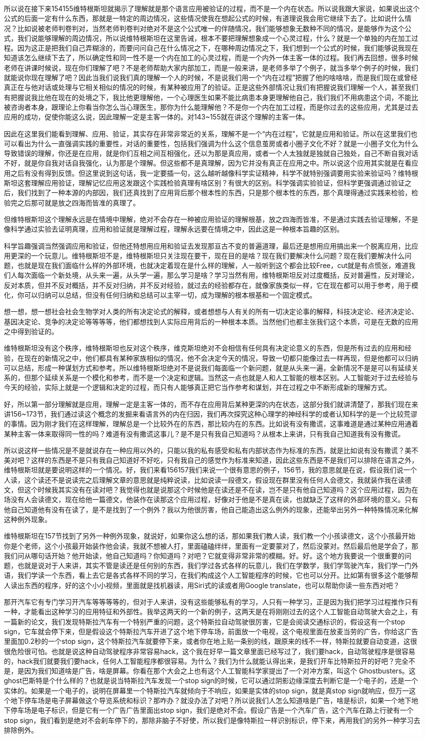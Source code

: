 所以说在接下来154155维特根斯坦就揭示了理解就是那个语言应用被验证的过程，而不是一个内在状态。所以说我跟大家说，如果说出这个公式的后面一定有什么东西，那就是一特定的周边情况，这些情况使我在想起公式的时候，有道理说我会用它继续下去了。比如说什么情况？比如说被老师判卷判对，当然老师判卷判对绝对不是这个公式唯一的伴随情况，我们能够想象无数种不同的情况，是能够作为这个公式，我们说能够理解的周边情况，所以说维特根斯坦在这里告诫，根本不要把理解想象成一个心灵过程，什么？就是一个单独的内在加工过程。因为这正是把我们自己弄糊涂的，而要问问自己在什么情况之下，在哪种周边情况之下，我们想到一个公式的时候，我们能够说我现在知道该怎么继续下去了，所以确定性和同一性不是一个内在加工的心灵过程，而是一个内外一体主客一体的过程。我们再去回想，很多时候老师在讲课时候说，现在你们理解了吧？不是老师帮助大家内部加工，而是一般来讲，是老师多举了个例子，就当多举个例子的时候，我们就能说你现在理解了吧？因此当我们说我们真的理解一个人的时候，不是说我们用一个“内在过程”把握了他的啥啥啥，而是我们现在或曾经真正在与他对话或处理与它相关相似的情况的时候，有某种被应用了的验证。正是这些外部情况让我们有把握说我们理解一个人，甚至我们有把握说我比他在现在的处境之下，我比他更理解他，一个心理医生如果不能比病患本身更理解他自己，我们我们不用病患这个词，不能比被咨询者本身，跟理论上你看当你怎么当心理医生，那你为什么能理解他？不是你一个内在加工过程，而是你过去的这些应用，尤其是过去应用的成功，促使你能这么说，因此理解一定是主客一体的。对143~155就在讲这个理解的主客一体。

因此在这里我们能看到理解、应用、验证，其实存在非常非常近的关系，理解不是一个“内在过程”，它就是应用和验证。所以在这里我们也可以看出为什么一直强调实践的重要性，对话的重要性，包括我们强调为什么这个信息茧房或者小圈子文化不好？就是一小圈子文化为什么导致错误的理解，你还是在应用，就是你们互相之间互相强化，还以为那是真应用，或者一个人太独就是独就自己独处，自己不断自我对话不好，就是你自我对话自我强化，认为那是个理解。但这些都不是真理解，因为它并没有真正在应用之中。所以说这个应用其实就是在看应用之后有没有得到反馈。但这里说到这句话，我一定要插一句，这么越听越像科学实证精神，科学不就特别强调要用实验来验证吗？维特根斯坦这套理解应用验证，理解记忆应用这发跟这个实践检验真理有啥区别？有很大的区别。科学强调实验验证，但科学更强调通过验证之后，我们找到了一种本源的内部因，我们还真找到了应用背后那个根本性的东西，只是那个根本性的东西，那个真理得通过实践来检验，检验完之后那可就是放之四海而皆准的真理了。

但维特根斯坦这个理解永远是在情境中理解，绝对不会存在一种被应用验证的理解根基，放之四海而皆准，不是通过实践去验证理解，不是像科学通过实验去证明真理，应用和验证就是理解过程，理解永远要在情境之中，因此这是一种根本旨趣的区别。

科学旨趣强调当然强调应用和验证，但他还特想用应用和验证去发现那亘古不变的普遍道理，最后还是想用应用搞出来一个脱离应用，比应用更深的一个玩意儿。维特根斯坦不是，维特根斯坦只关注现在要干，现在目的是啥？现在我们要解决什么问题？现在我们要解决什么问题，也就是现在我们面临什么样的外部环境，也就决定着现在是什么样的理解，人一般听到这个都会比较Free，cut就是有点慌张，难道我们人每次面临一个新处境，从头来一遍，从头学一遍，那么学习是啥？学习当然有用，维特根斯坦反对过度概括，反对普遍性，反对理论，反对本质，但并不反对概括，并不反对归纳，并不反对经验，就过去的经验都存在，就像家族类似一样，它在现在都可以用于参考，用于模化，你可以归纳可以总结，但没有任何归纳和总结可以主宰一切，成为理解的根本根基和一个固定模式。

想一想，想一想社会社会生物学对人类的所有决定论式的解释，或者想想与人有关的所有一切决定论事的解释，科技决定论、经济决定论、基因决定论、竞争的决定论等等等等，他们都想找到人实际应用背后的一种根本本质。当然他们也都主张我们这个本质，可是在无数的应用之中得到验证的。

维特根斯坦没有这个秩序，维特根斯坦也反对这个秩序，维克斯坦绝对不会相信有任何具有决定论意义的东西，但是所有过去的应用和经验，在现在的新情况之中，他们都具有某种家族相似的情况，他不会决定今天的情况，导致一切都只能像过去一样再现，但是他都可以归纳可以总结，形成一种谋划方式和参考。所以维特根斯坦绝对不是说我们每面临一个新问题，就是从头来一遍，全新情况不是是可以有延续关系的，但那个延续关系是一个模化和参考，而不是一个决定和逻辑。当然这一点也就是人和人工智能的根本区别。人工智能对于过去经验与今天的经验，实际上就是一个逻辑和决定的过程，而只有人能够真正把它当作参考和谋划，并在过程之中不断形成新的理解方式。

好，所以第一部分理解就是应用，理解一定是主客一体的，而不存在应用背后某种更深的内在状态，这部分我们就讲清楚了，那我们现在来讲156~173节，我们通过读这个概念的发掘来看语言外的内在归因，我们再次探究这种心理学的神经科学的或者认知科学的是一个比较荒谬的事情。因为刚才我们在这样理解，理解总是一个比较外在的东西，那比较内在的东西。比如说有没有撒谎，这事难道是通过某种应用通着某种主客一体来取得同一性的吗？难道有没有撒谎这事儿？是不是只有我自己知道吗？从根本上来讲，只有我自己知道我有没有撒谎。

所以说这样一些情况是不是就说存在一种应用以外的，只能以我的私有感受和私有内部状态作为标准的东西，就是比如说有没有撒谎？美不美对吧？这样的东西是不是只有我自己知道好不好吃，只有我自己的感觉作为标准来知道，因此这些东西是不是我们可以排除在语言之外，维特根斯坦就是要说明这样的一个情况。好，我们来看156157我们来说一个很有意思的例子，156节，我的意思就是在说，假设我们说一个人读，这个读还不是说读完之后理解文章的意思就是纯粹说读，比如说读一段德文，假设现在群里没有任何人会德文，我就装作我在读德文，但这个时候我其实没有在读对吧？我觉得也就是说那这个时候他是在读还是不在读，岂不是只有他自己知道吗？这个应用过程，因为在场没有人会读德文，现在给他一篇德文，他装作在读那这个应用过程，好像对于他是不是真在读，也就缺乏了这样的外部环境的意义。只有他自己知道他有没有在读了，是不是找到了一个例外？我以为他很厉害，他自己能造出这么例外的现象，还能举出另外一种特殊情况来化解这种例外现象。

维特根斯坦在157节找到了另外一种例外现象，就说好，如果你这么想的话，那如果我们教人读，我们教一个小孩读德文，这个小孩最开始你是个老师，这个小孩最开始装作他会读，我就不想被人打，里面磕磕绊绊，里面有一定要蒙对了，然后没蒙对。然后最后他是学会了，那我们问从哪句话开始？他开始读，他自己知道吗？你知道吗？对吧？它就变得非常非常的模糊。好。好。这个地方我要说一个很重要的问题，也就是说对于人来讲，其实不管是读还是任何别的东西，我们学过各式各样的玩意儿，我们在学数学，我们学驾驶汽车，我们学一门外语，我们学读一个东西，看上去它是各式各样不同的学习，在我们构成这个人工智能程序的时候，它也可以分开。比如第有很多这个能够帮人读出东西的程序，好的这个小小视频，里面就是找机器读，用Siri式的读或者用Google translate，也可以帮助你读一些东西对吧？

那开汽车它有专门学习开汽车等等等等的，但对于人来讲，没有这些能够私有的学习，人只有一种学习，正是因为我们把学习过程推作只有一种，才能看出这种学习的应用特征和外部性。我举这两天的一个新的例子，这两天是在将刚刚过去的这个人工智能自动驾驶大会之上，有一篇新的论文，我们发现特斯拉汽车有一个特别严重的问题，这个特斯拉自动驾驶很厉害，它是会阅读交通标识的，假设这有一个stop sign，它车就会停下来，但是假设这个特斯拉汽车开进了这个地下停车场，前面放一个电视，这个电视里面在放麦当劳的广告，你给这广告里面加0\.2秒的一个stop sign，这个特斯拉汽车就要停下来，或者你在地上贴一条别的线，跟原来的线不一样，特斯拉就要自动变道，这很很危险很可怕。也就是说这种自动驾驶程序非常容易hack，这个我在好早一篇文章里面已经写过了，我们要hack，自动驾驶程序是很容易的，hack我们就要我们要hack，任何人工智能程序都很容易。为什么？我们为什么就能认得出来，是我们开车比特斯拉开的好吧？完全不是，是因为我们知道啥是广告，啥是屏幕。你看在那个大会之上也有这个人工智能科学家提出了一个对冲方案，叫这个 Ghostbusters。这ghost巴斯特是个什么样的？也就是说当特斯拉汽车发现一个stop sign的时候，它可以通过阴影边缘深度去判断它是一个电子的，还是一个实体的。如果是一个电子的，说明在屏幕里一个特斯拉汽车就倾向于不响应，如果是实体的stop sign，就是真stop sign就响应，但万一这个地下停车场是电子屏幕做这个导览系统和标识？那咋办？就没办法了对吧？所以说我们人怎么知道啥是广告，啥是标识，如果一个地下地下停车场是电子标识，但是它有一个广告广告里面出stop sign，我们是绝对不会。假设广告是一个汽车广告，这个汽车在路上行驶有一个stop sign，我们看到是绝对不会刹车停下的，那除非脑子不好使，所以我们是像特斯拉一样识别标识，停下来，再用我们的另外一种学习去排除例外。
